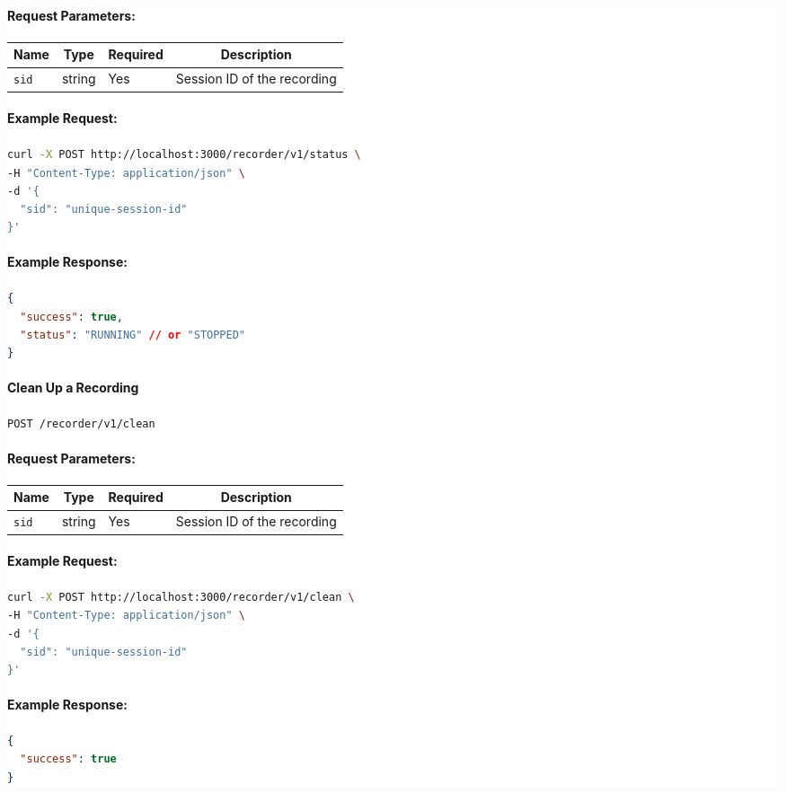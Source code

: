 #### Request Parameters:

| Name    | Type    | Required | Description                 |
|---------|---------|----------|-----------------------------|
| `sid`   | string  | Yes      | Session ID of the recording |

#### Example Request:

```bash
curl -X POST http://localhost:3000/recorder/v1/status \
-H "Content-Type: application/json" \
-d '{
  "sid": "unique-session-id"
}'
```

#### Example Response:

```json
{
  "success": true,
  "status": "RUNNING" // or "STOPPED"
}
```

#### Clean Up a Recording

```
POST /recorder/v1/clean
```

#### Request Parameters:

| Name    | Type    | Required | Description                 |
|---------|---------|----------|-----------------------------|
| `sid`   | string  | Yes      | Session ID of the recording |

#### Example Request:

```bash
curl -X POST http://localhost:3000/recorder/v1/clean \
-H "Content-Type: application/json" \
-d '{
  "sid": "unique-session-id"
}'
```

#### Example Response:

```json
{
  "success": true
}
```
